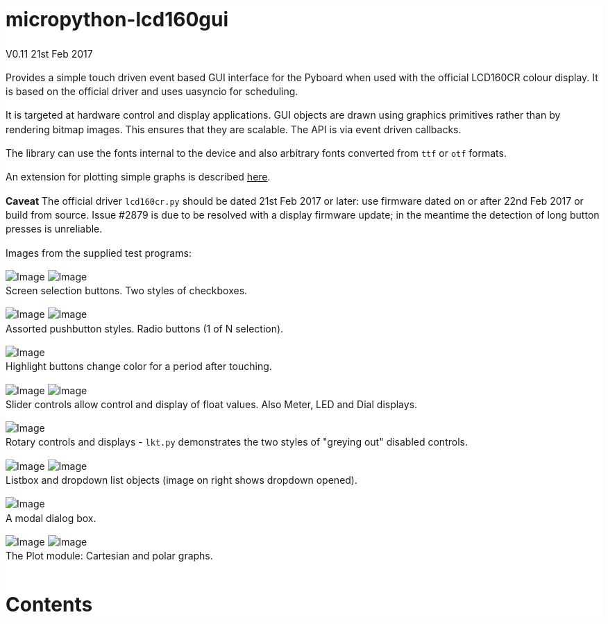 # micropython-lcd160gui

V0.11 21st Feb 2017

Provides a simple touch driven event based GUI interface for the Pyboard when
used with the official LCD160CR colour display. It is based on the official
driver and uses uasyncio for scheduling.

It is targeted at hardware control and display applications. GUI objects are
drawn using graphics primitives rather than by rendering bitmap images. This
ensures that they are scalable. The API is via event driven callbacks.

The library can use the fonts internal to the device and also arbitrary fonts
converted from ``ttf`` or ``otf`` formats.

An extension for plotting simple graphs is described [here](./LPLOT.md).

**Caveat** The official driver ``lcd160cr.py`` should be dated 21st Feb 2017
or later: use firmware dated on or after 22nd Feb 2017 or build from source.
Issue #2879 is due to be resolved with a display firmware update; in the
meantime the detection of long button presses is unreliable.

Images from the supplied test programs:

![Image](images/IMG_2501.JPG) ![Image](images/IMG_2502.JPG)  
Screen selection buttons. Two styles of checkboxes.  

![Image](images/IMG_2503.JPG) ![Image](images/IMG_2504.JPG)  
Assorted pushbutton styles. Radio buttons (1 of N selection).  

![Image](images/IMG_2505.JPG)  
Highlight buttons change color for a period after touching.  

![Image](images/IMG_2507.JPG) ![Image](images/IMG_2506.JPG)  
Slider controls allow control and display of float values. Also Meter, LED
and Dial displays.   

![Image](images/IMG_2513.JPG)  
Rotary controls and displays - ``lkt.py`` demonstrates the two styles of
"greying out" disabled controls.  

![Image](images/IMG_2511.JPG) ![Image](images/IMG_2512.JPG)  
Listbox and dropdown list objects (image on right shows dropdown opened).  

![Image](images/IMG_2509.JPG)  
A modal dialog box.  

![Image](images/IMG_2514.JPG) ![Image](images/IMG_2515.JPG)  
The Plot module: Cartesian and polar graphs.

# Contents
